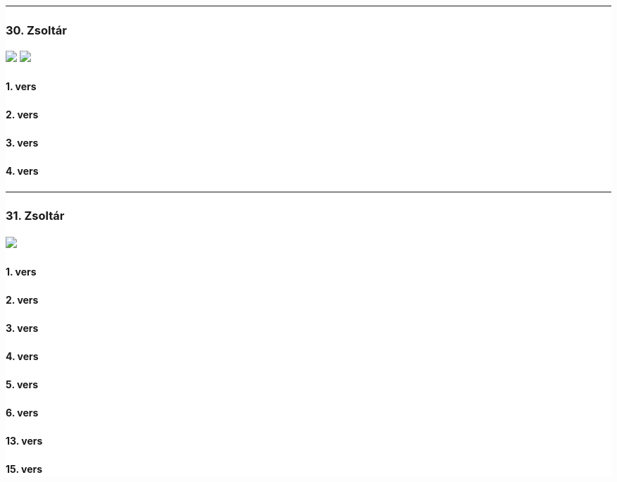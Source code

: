  
<hr />

### 30. Zsoltár

<img src="img/030-A       Dícsérlek Uram [Original Size]_optimised.jpg" loading="lazy">
<img src="img/030-B       Dícsérlek Uram [Original Size]_optimised.jpg" loading="lazy">


#### 1. vers

 

#### 2. vers

 

#### 3. vers

 

#### 4. vers

 
<hr />

### 31. Zsoltár

<img src="img/031 Uram én csak tebenned bíztam [Original Size]_optimised.jpg" loading="lazy">


#### 1. vers

 

#### 2. vers

 

#### 3. vers

 

#### 4. vers

 

#### 5. vers

 

#### 6. vers

 

#### 13. vers

 

#### 15. vers

 